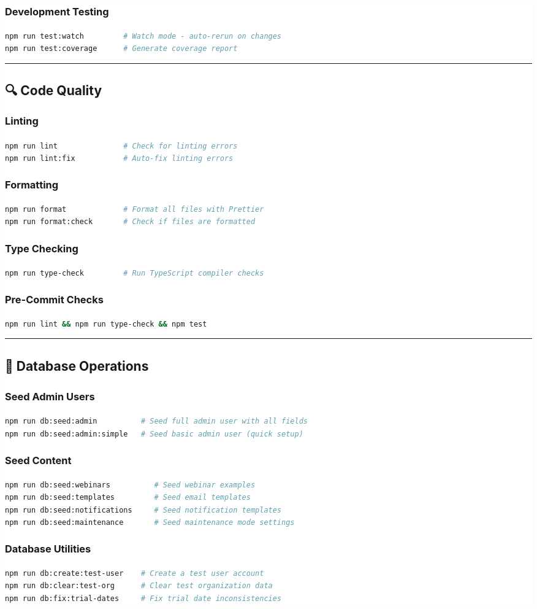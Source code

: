 ### Development Testing
```bash
npm run test:watch         # Watch mode - auto-rerun on changes
npm run test:coverage      # Generate coverage report
```

---

## 🔍 Code Quality

### Linting
```bash
npm run lint               # Check for linting errors
npm run lint:fix           # Auto-fix linting errors
```

### Formatting
```bash
npm run format             # Format all files with Prettier
npm run format:check       # Check if files are formatted
```

### Type Checking
```bash
npm run type-check         # Run TypeScript compiler checks
```

### Pre-Commit Checks
```bash
npm run lint && npm run type-check && npm test
```

---

## 💾 Database Operations

### Seed Admin Users
```bash
npm run db:seed:admin          # Seed full admin user with all fields
npm run db:seed:admin:simple   # Seed basic admin user (quick setup)
```

### Seed Content
```bash
npm run db:seed:webinars          # Seed webinar examples
npm run db:seed:templates         # Seed email templates
npm run db:seed:notifications     # Seed notification templates
npm run db:seed:maintenance       # Seed maintenance mode settings
```

### Database Utilities
```bash
npm run db:create:test-user    # Create a test user account
npm run db:clear:test-org      # Clear test organization data
npm run db:fix:trial-dates     # Fix trial date inconsistencies
```
